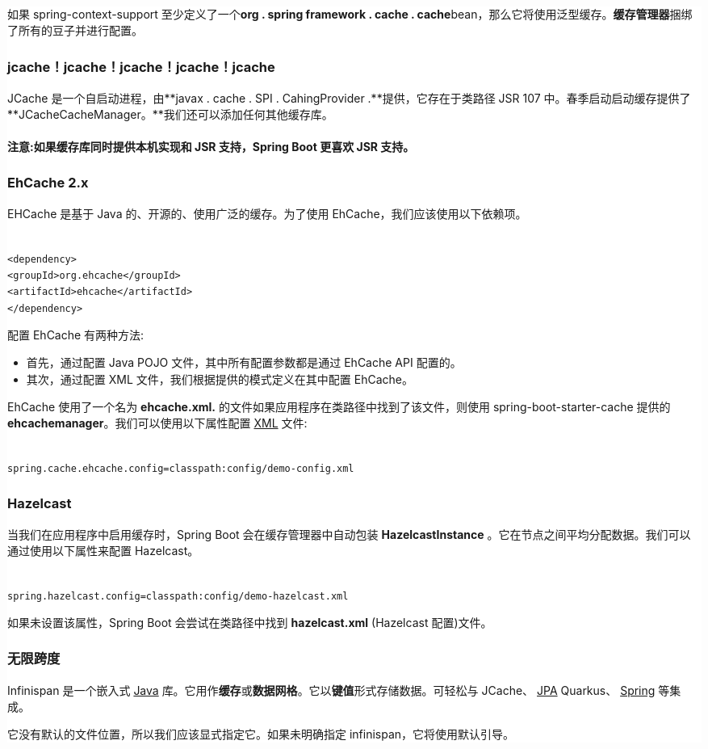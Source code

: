 如果 spring-context-support 至少定义了一个**org . spring framework . cache . cache**bean，那么它将使用泛型缓存。**缓存管理器**捆绑了所有的豆子并进行配置。

### jcache！jcache！jcache！jcache！jcache

JCache 是一个自启动进程，由**javax . cache . SPI . CahingProvider .**提供，它存在于类路径 JSR 107 中。春季启动启动缓存提供了 **JCacheCacheManager。**我们还可以添加任何其他缓存库。

#### 注意:如果缓存库同时提供本机实现和 JSR 支持，Spring Boot 更喜欢 JSR 支持。

### EhCache 2.x

EHCache 是基于 Java 的、开源的、使用广泛的缓存。为了使用 EhCache，我们应该使用以下依赖项。

```

<dependency>
<groupId>org.ehcache</groupId>
<artifactId>ehcache</artifactId>
</dependency>

```

配置 EhCache 有两种方法:

*   首先，通过配置 Java POJO 文件，其中所有配置参数都是通过 EhCache API 配置的。
*   其次，通过配置 XML 文件，我们根据提供的模式定义在其中配置 EhCache。

EhCache 使用了一个名为 **ehcache.xml.** 的文件如果应用程序在类路径中找到了该文件，则使用 spring-boot-starter-cache 提供的**ehcachemanager**。我们可以使用以下属性配置 [XML](https://www.javatpoint.com/what-is-xml) 文件:

```

spring.cache.ehcache.config=classpath:config/demo-config.xml

```

### Hazelcast

当我们在应用程序中启用缓存时，Spring Boot 会在缓存管理器中自动包装 **HazelcastInstance** 。它在节点之间平均分配数据。我们可以通过使用以下属性来配置 Hazelcast。

```

spring.hazelcast.config=classpath:config/demo-hazelcast.xml

```

如果未设置该属性，Spring Boot 会尝试在类路径中找到 **hazelcast.xml** (Hazelcast 配置)文件。

### 无限跨度

Infinispan 是一个嵌入式 [Java](https://www.javatpoint.com/java-tutorial) 库。它用作**缓存**或**数据网格**。它以**键值**形式存储数据。可轻松与 JCache、 [JPA](https://www.javatpoint.com/jpa-tutorial) Quarkus、 [Spring](https://www.javatpoint.com/spring-tutorial) 等集成。

它没有默认的文件位置，所以我们应该显式指定它。如果未明确指定 infinispan，它将使用默认引导。
